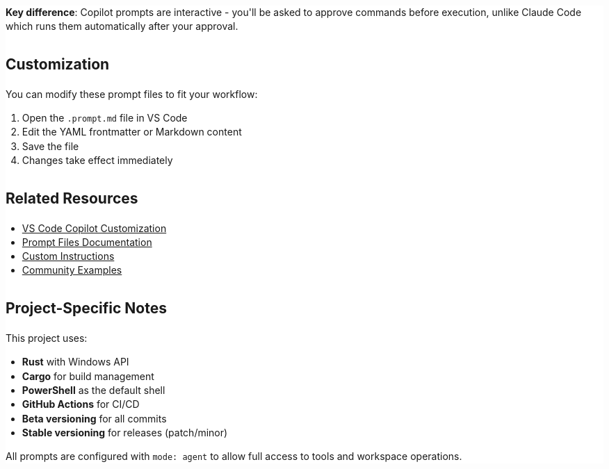 **Key difference**: Copilot prompts are interactive - you'll be asked to approve commands before execution, unlike Claude Code which runs them automatically after your approval.

## Customization

You can modify these prompt files to fit your workflow:

1. Open the `.prompt.md` file in VS Code
2. Edit the YAML frontmatter or Markdown content
3. Save the file
4. Changes take effect immediately

## Related Resources

- [VS Code Copilot Customization](https://code.visualstudio.com/docs/copilot/customization/overview)
- [Prompt Files Documentation](https://code.visualstudio.com/docs/copilot/customization/prompt-files)
- [Custom Instructions](https://code.visualstudio.com/docs/copilot/customization/custom-instructions)
- [Community Examples](https://github.com/github/awesome-copilot)

## Project-Specific Notes

This project uses:
- **Rust** with Windows API
- **Cargo** for build management
- **PowerShell** as the default shell
- **GitHub Actions** for CI/CD
- **Beta versioning** for all commits
- **Stable versioning** for releases (patch/minor)

All prompts are configured with `mode: agent` to allow full access to tools and workspace operations.
